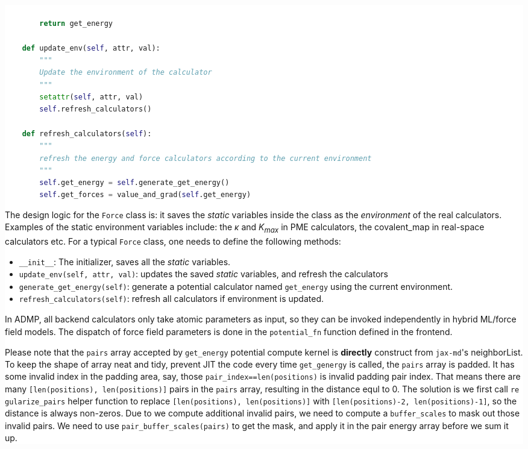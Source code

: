 ```python

        return get_energy

    def update_env(self, attr, val):
        """
        Update the environment of the calculator
        """
        setattr(self, attr, val)
        self.refresh_calculators()

    def refresh_calculators(self):
        """
        refresh the energy and force calculators according to the current environment
        """
        self.get_energy = self.generate_get_energy()
        self.get_forces = value_and_grad(self.get_energy)
```

The design logic for the `Force` class is: it saves the *static* variables inside the class as 
the *environment* of the real calculators. Examples of the static environment variables include:
the $\kappa$ and $K_{max}$ in PME calculators, the covalent_map in real-space calculators etc.
For a typical `Force` class,  one needs to define the following methods:

* `__init__`: The initializer, saves all the *static* variables.
* `update_env(self, attr, val)`: updates the saved *static* variables, and refresh the calculators
* `generate_get_energy(self)`: generate a potential calculator named `get_energy` using the current 
  environment.
* `refresh_calculators(self)`: refresh all calculators if environment is updated.
  
In ADMP, all backend calculators only take atomic parameters as input, so they can be invoked
independently in hybrid ML/force field models. The dispatch of force field parameters is done 
in the `potential_fn` function defined in the frontend. 

Please note that the `pairs` array accepted by `get_energy` potential compute kernel is **directly** construct from `jax-md`'s neighborList. 
To keep the shape of array neat and tidy, prevent JIT the code every time `get_genergy` is called, the `pairs` array is padded. It has 
some invalid index in the padding area, say, those `pair_index==len(positions)` is invalid padding pair index. That means there are many 
`[len(positions), len(positions)]` pairs in the `pairs` array, resulting in the distance equl to 0. The solution is we first call `regularize_pairs` 
helper function to replace `[len(positions), len(positions)]` with `[len(positions)-2, len(positions)-1]`, so the distance is always non-zeros. Due 
to we compute additional invalid pairs, we need to compute a `buffer_scales` to mask out those invalid pairs. We need to use `pair_buffer_scales(pairs)` 
to get the mask, and apply it in the pair energy array before we sum it up. 
